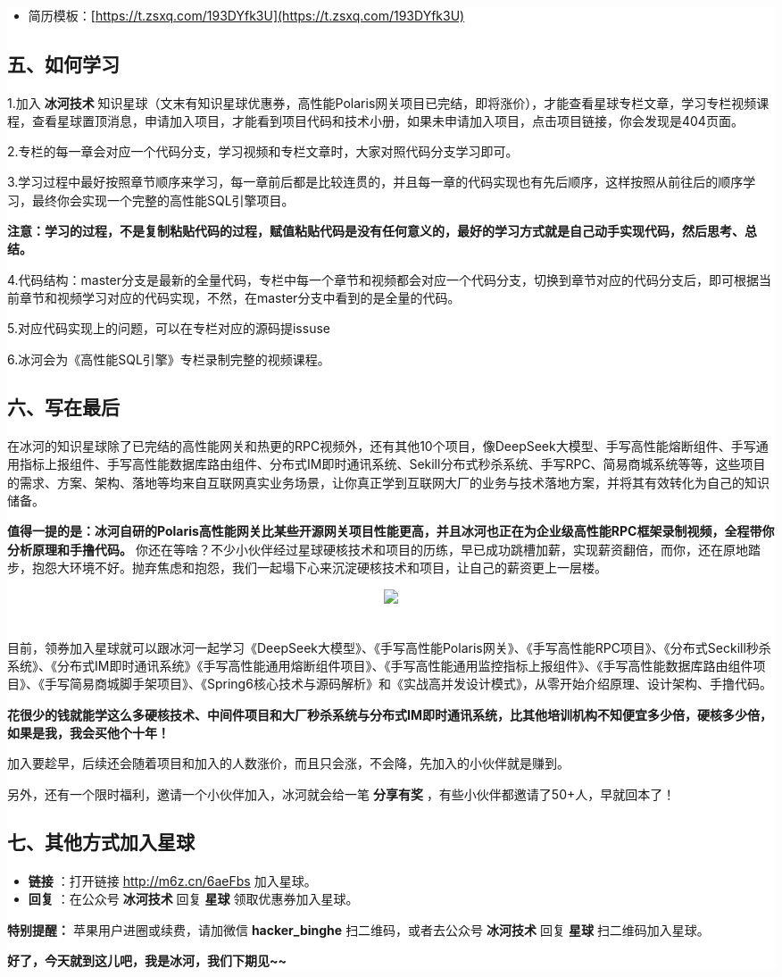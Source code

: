 * 简历模板：[https://t.zsxq.com/193DYfk3U](https://t.zsxq.com/193DYfk3U)

##  五、如何学习

1.加入 **冰河技术** 知识星球（文末有知识星球优惠券，高性能Polaris网关项目已完结，即将涨价），才能查看星球专栏文章，学习专栏视频课程，查看星球置顶消息，申请加入项目，才能看到项目代码和技术小册，如果未申请加入项目，点击项目链接，你会发现是404页面。

2.专栏的每一章会对应一个代码分支，学习视频和专栏文章时，大家对照代码分支学习即可。

3.学习过程中最好按照章节顺序来学习，每一章前后都是比较连贯的，并且每一章的代码实现也有先后顺序，这样按照从前往后的顺序学习，最终你会实现一个完整的高性能SQL引擎项目。

**注意：学习的过程，不是复制粘贴代码的过程，赋值粘贴代码是没有任何意义的，最好的学习方式就是自己动手实现代码，然后思考、总结。**

4.代码结构：master分支是最新的全量代码，专栏中每一个章节和视频都会对应一个代码分支，切换到章节对应的代码分支后，即可根据当前章节和视频学习对应的代码实现，不然，在master分支中看到的是全量的代码。

5.对应代码实现上的问题，可以在专栏对应的源码提issuse

6.冰河会为《高性能SQL引擎》专栏录制完整的视频课程。

## 六、写在最后

在冰河的知识星球除了已完结的高性能网关和热更的RPC视频外，还有其他10个项目，像DeepSeek大模型、手写高性能熔断组件、手写通用指标上报组件、手写高性能数据库路由组件、分布式IM即时通讯系统、Sekill分布式秒杀系统、手写RPC、简易商城系统等等，这些项目的需求、方案、架构、落地等均来自互联网真实业务场景，让你真正学到互联网大厂的业务与技术落地方案，并将其有效转化为自己的知识储备。

**值得一提的是：冰河自研的Polaris高性能网关比某些开源网关项目性能更高，并且冰河也正在为企业级高性能RPC框架录制视频，全程带你分析原理和手撸代码。** 你还在等啥？不少小伙伴经过星球硬核技术和项目的历练，早已成功跳槽加薪，实现薪资翻倍，而你，还在原地踏步，抱怨大环境不好。抛弃焦虑和抱怨，我们一起塌下心来沉淀硬核技术和项目，让自己的薪资更上一层楼。

<div align="center">
    <img src="https://binghe.gitcode.host/images/personal/xingqiu_149.png?raw=true" width="70%">
    <div style="font-size: 18px;"></div>
    <br/>
</div>

目前，领券加入星球就可以跟冰河一起学习《DeepSeek大模型》、《手写高性能Polaris网关》、《手写高性能RPC项目》、《分布式Seckill秒杀系统》、《分布式IM即时通讯系统》《手写高性能通用熔断组件项目》、《手写高性能通用监控指标上报组件》、《手写高性能数据库路由组件项目》、《手写简易商城脚手架项目》、《Spring6核心技术与源码解析》和《实战高并发设计模式》，从零开始介绍原理、设计架构、手撸代码。

**花很少的钱就能学这么多硬核技术、中间件项目和大厂秒杀系统与分布式IM即时通讯系统，比其他培训机构不知便宜多少倍，硬核多少倍，如果是我，我会买他个十年！**

加入要趁早，后续还会随着项目和加入的人数涨价，而且只会涨，不会降，先加入的小伙伴就是赚到。

另外，还有一个限时福利，邀请一个小伙伴加入，冰河就会给一笔 **分享有奖** ，有些小伙伴都邀请了50+人，早就回本了！

## 七、其他方式加入星球

- **链接** ：打开链接 http://m6z.cn/6aeFbs 加入星球。
- **回复** ：在公众号 **冰河技术** 回复 **星球** 领取优惠券加入星球。

**特别提醒：** 苹果用户进圈或续费，请加微信 **hacker_binghe** 扫二维码，或者去公众号 **冰河技术** 回复 **星球** 扫二维码加入星球。

**好了，今天就到这儿吧，我是冰河，我们下期见~~**